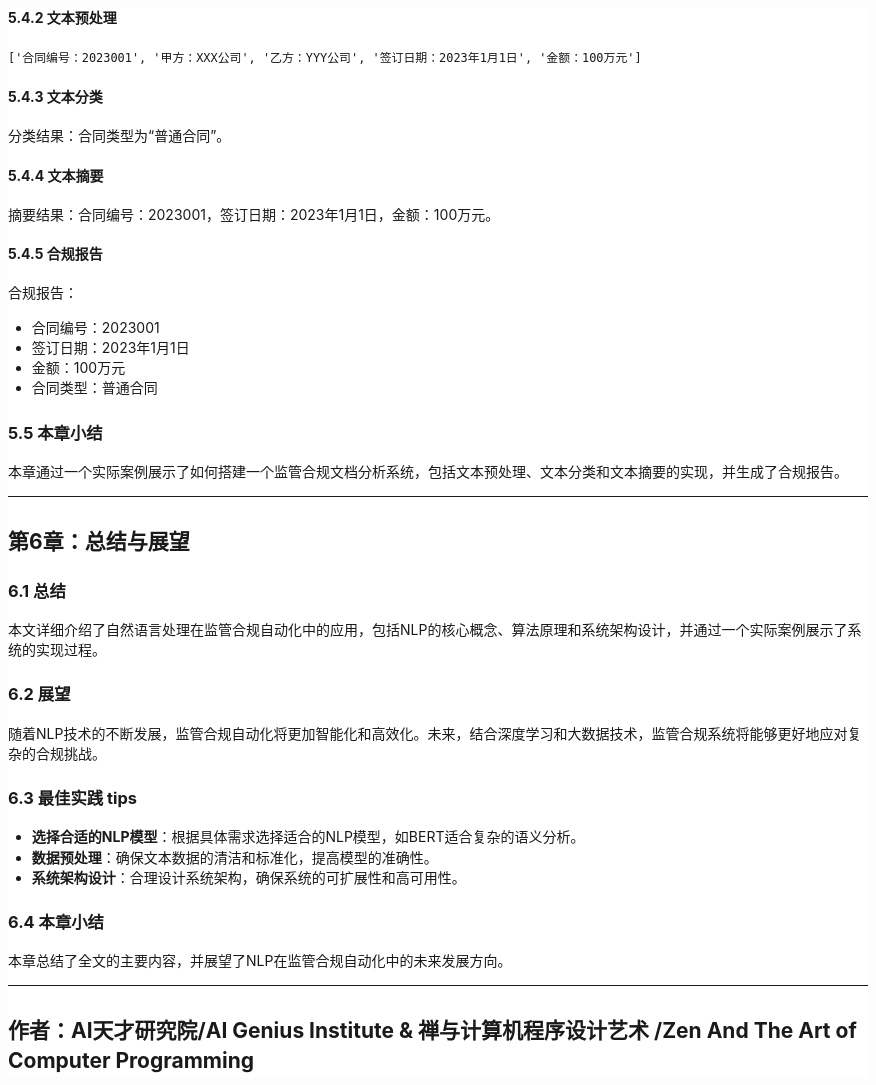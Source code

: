 #### 5.4.2 文本预处理
```plaintext
['合同编号：2023001', '甲方：XXX公司', '乙方：YYY公司', '签订日期：2023年1月1日', '金额：100万元']
```

#### 5.4.3 文本分类
分类结果：合同类型为“普通合同”。

#### 5.4.4 文本摘要
摘要结果：合同编号：2023001，签订日期：2023年1月1日，金额：100万元。

#### 5.4.5 合规报告
合规报告：
- 合同编号：2023001
- 签订日期：2023年1月1日
- 金额：100万元
- 合同类型：普通合同

### 5.5 本章小结
本章通过一个实际案例展示了如何搭建一个监管合规文档分析系统，包括文本预处理、文本分类和文本摘要的实现，并生成了合规报告。

---

## 第6章：总结与展望

### 6.1 总结
本文详细介绍了自然语言处理在监管合规自动化中的应用，包括NLP的核心概念、算法原理和系统架构设计，并通过一个实际案例展示了系统的实现过程。

### 6.2 展望
随着NLP技术的不断发展，监管合规自动化将更加智能化和高效化。未来，结合深度学习和大数据技术，监管合规系统将能够更好地应对复杂的合规挑战。

### 6.3 最佳实践 tips
- **选择合适的NLP模型**：根据具体需求选择适合的NLP模型，如BERT适合复杂的语义分析。
- **数据预处理**：确保文本数据的清洁和标准化，提高模型的准确性。
- **系统架构设计**：合理设计系统架构，确保系统的可扩展性和高可用性。

### 6.4 本章小结
本章总结了全文的主要内容，并展望了NLP在监管合规自动化中的未来发展方向。

---

## 作者：AI天才研究院/AI Genius Institute & 禅与计算机程序设计艺术 /Zen And The Art of Computer Programming

